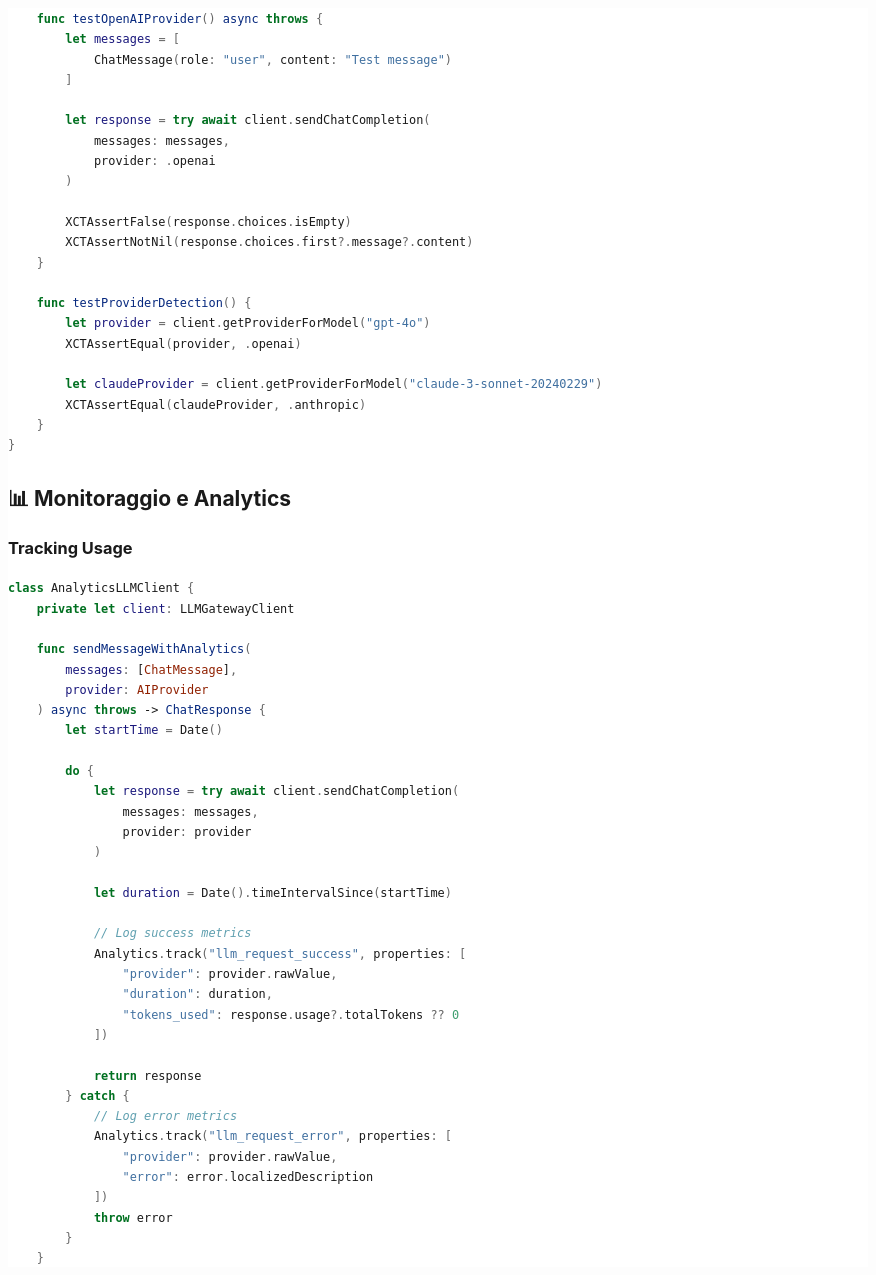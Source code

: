 ```swift
    func testOpenAIProvider() async throws {
        let messages = [
            ChatMessage(role: "user", content: "Test message")
        ]
        
        let response = try await client.sendChatCompletion(
            messages: messages,
            provider: .openai
        )
        
        XCTAssertFalse(response.choices.isEmpty)
        XCTAssertNotNil(response.choices.first?.message?.content)
    }
    
    func testProviderDetection() {
        let provider = client.getProviderForModel("gpt-4o")
        XCTAssertEqual(provider, .openai)
        
        let claudeProvider = client.getProviderForModel("claude-3-sonnet-20240229")
        XCTAssertEqual(claudeProvider, .anthropic)
    }
}
```

## 📊 Monitoraggio e Analytics

### Tracking Usage
```swift
class AnalyticsLLMClient {
    private let client: LLMGatewayClient
    
    func sendMessageWithAnalytics(
        messages: [ChatMessage],
        provider: AIProvider
    ) async throws -> ChatResponse {
        let startTime = Date()
        
        do {
            let response = try await client.sendChatCompletion(
                messages: messages,
                provider: provider
            )
            
            let duration = Date().timeIntervalSince(startTime)
            
            // Log success metrics
            Analytics.track("llm_request_success", properties: [
                "provider": provider.rawValue,
                "duration": duration,
                "tokens_used": response.usage?.totalTokens ?? 0
            ])
            
            return response
        } catch {
            // Log error metrics
            Analytics.track("llm_request_error", properties: [
                "provider": provider.rawValue,
                "error": error.localizedDescription
            ])
            throw error
        }
    }
```
